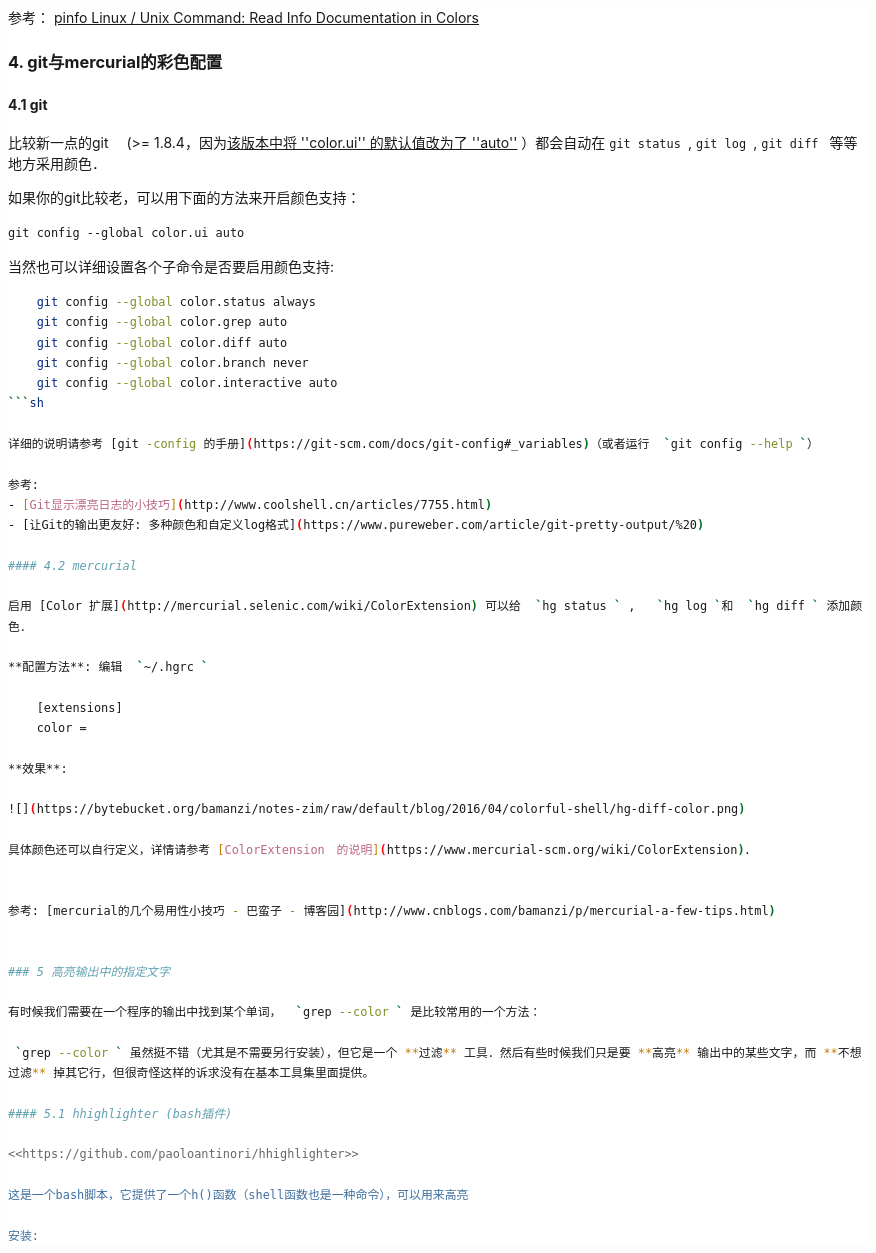 参考： [pinfo Linux / Unix Command: Read Info Documentation in Colors](http://www.cyberciti.biz/open-source/command-line-hacks/linux-command-pinfo-for-colorful-info-pages/)

### 4. git与mercurial的彩色配置

#### 4.1 git

比较新一点的git　 (>= 1.8.4，因为[该版本中将 ''color.ui'' 的默认值改为了 ''auto''](https://github.com/git/git/blob/master/Documentation/RelNotes/1.8.4.txt#L178) ）都会自动在  `git status `,  `git log `,  `git diff ` 等等地方采用颜色．

如果你的git比较老，可以用下面的方法来开启颜色支持：

	git config --global color.ui auto

当然也可以详细设置各个子命令是否要启用颜色支持:

```sh
	git config --global color.status always
	git config --global color.grep auto
	git config --global color.diff auto
	git config --global color.branch never
	git config --global color.interactive auto
```sh

详细的说明请参考 [git -config 的手册](https://git-scm.com/docs/git-config#_variables)（或者运行  `git config --help `）

参考:
- [Git显示漂亮日志的小技巧](http://www.coolshell.cn/articles/7755.html)
- [让Git的输出更友好: 多种颜色和自定义log格式](https://www.pureweber.com/article/git-pretty-output/%20)

#### 4.2 mercurial

启用 [Color 扩展](http://mercurial.selenic.com/wiki/ColorExtension) 可以给  `hg status ` ,   `hg log `和  `hg diff ` 添加颜色．

**配置方法**: 编辑  `~/.hgrc `

	[extensions]
	color =

**效果**:  

![](https://bytebucket.org/bamanzi/notes-zim/raw/default/blog/2016/04/colorful-shell/hg-diff-color.png)

具体颜色还可以自行定义，详情请参考 [ColorExtension　的说明](https://www.mercurial-scm.org/wiki/ColorExtension)．


参考: [mercurial的几个易用性小技巧 - 巴蛮子 - 博客园](http://www.cnblogs.com/bamanzi/p/mercurial-a-few-tips.html)


### 5 高亮输出中的指定文字

有时候我们需要在一个程序的输出中找到某个单词，  `grep --color ` 是比较常用的一个方法：

 `grep --color ` 虽然挺不错（尤其是不需要另行安装），但它是一个 **过滤** 工具．然后有些时候我们只是要 **高亮** 输出中的某些文字，而 **不想过滤** 掉其它行，但很奇怪这样的诉求没有在基本工具集里面提供。

#### 5.1 hhighlighter (bash插件)

<<https://github.com/paoloantinori/hhighlighter>>

这是一个bash脚本，它提供了一个h()函数（shell函数也是一种命令），可以用来高亮

安装:
```